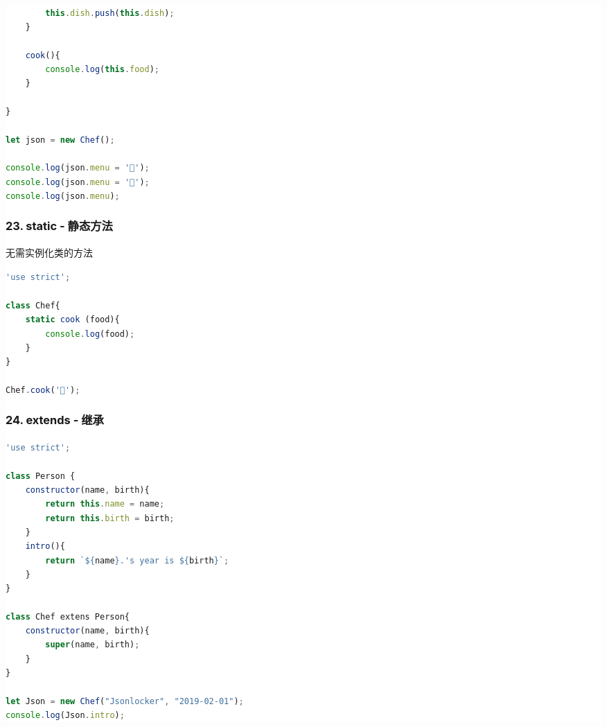 ```javascript
        this.dish.push(this.dish);
    }

    cook(){
        console.log(this.food);
    }

}

let json = new Chef();

console.log(json.menu = '🍜');
console.log(json.menu = '🍕');
console.log(json.menu);
```

### 23. static - 静态方法
无需实例化类的方法
```javascript
'use strict';

class Chef{
    static cook (food){
        console.log(food);
    }
}

Chef.cook('🍅');

```

### 24. extends - 继承

```javascript
'use strict';

class Person {
    constructor(name, birth){
        return this.name = name;
        return this.birth = birth;
    }
    intro(){
        return `${name}.'s year is ${birth}`;
    }
}

class Chef extens Person{
    constructor(name, birth){
        super(name, birth);
    }
}

let Json = new Chef("Jsonlocker", "2019-02-01");
console.log(Json.intro);

```
